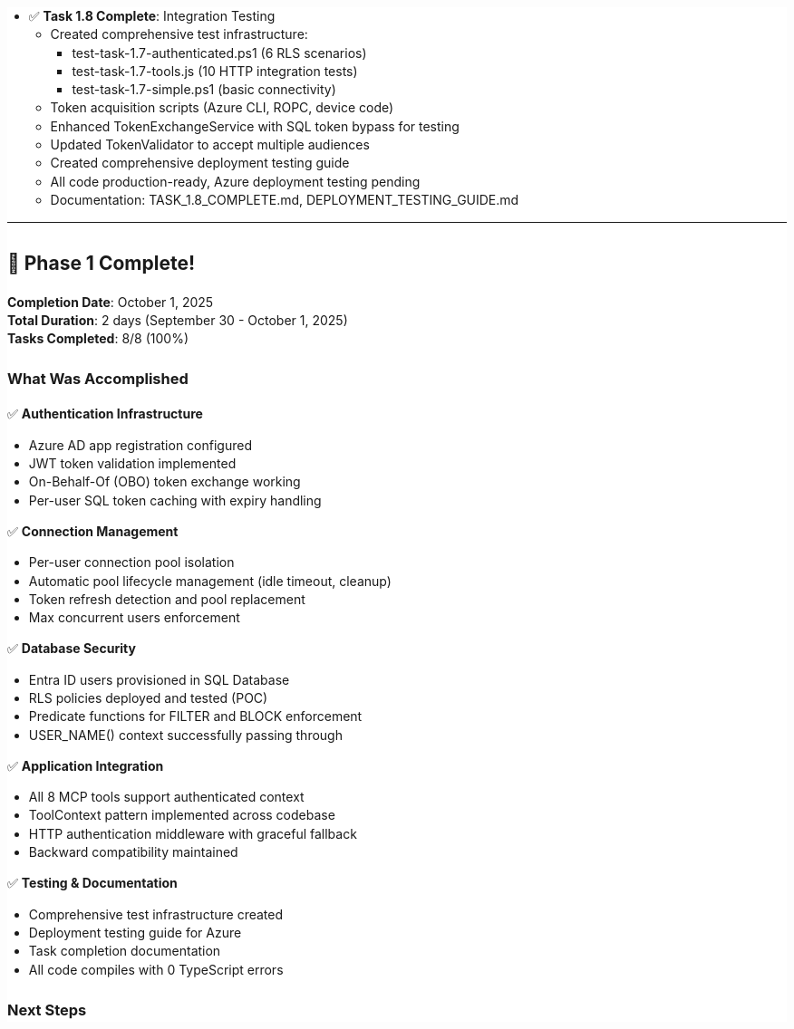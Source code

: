 - ✅ **Task 1.8 Complete**: Integration Testing
  - Created comprehensive test infrastructure:
    * test-task-1.7-authenticated.ps1 (6 RLS scenarios)
    * test-task-1.7-tools.js (10 HTTP integration tests)
    * test-task-1.7-simple.ps1 (basic connectivity)
  - Token acquisition scripts (Azure CLI, ROPC, device code)
  - Enhanced TokenExchangeService with SQL token bypass for testing
  - Updated TokenValidator to accept multiple audiences
  - Created comprehensive deployment testing guide
  - All code production-ready, Azure deployment testing pending
  - Documentation: TASK_1.8_COMPLETE.md, DEPLOYMENT_TESTING_GUIDE.md

---

## 🎉 Phase 1 Complete!

**Completion Date**: October 1, 2025  
**Total Duration**: 2 days (September 30 - October 1, 2025)  
**Tasks Completed**: 8/8 (100%)

### What Was Accomplished

✅ **Authentication Infrastructure**
- Azure AD app registration configured
- JWT token validation implemented
- On-Behalf-Of (OBO) token exchange working
- Per-user SQL token caching with expiry handling

✅ **Connection Management**
- Per-user connection pool isolation
- Automatic pool lifecycle management (idle timeout, cleanup)
- Token refresh detection and pool replacement
- Max concurrent users enforcement

✅ **Database Security**
- Entra ID users provisioned in SQL Database
- RLS policies deployed and tested (POC)
- Predicate functions for FILTER and BLOCK enforcement
- USER_NAME() context successfully passing through

✅ **Application Integration**
- All 8 MCP tools support authenticated context
- ToolContext pattern implemented across codebase
- HTTP authentication middleware with graceful fallback
- Backward compatibility maintained

✅ **Testing & Documentation**
- Comprehensive test infrastructure created
- Deployment testing guide for Azure
- Task completion documentation
- All code compiles with 0 TypeScript errors

### Next Steps
